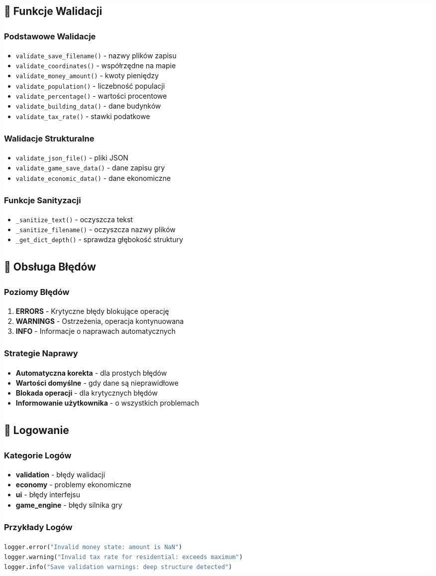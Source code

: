 ## 🔧 Funkcje Walidacji

### Podstawowe Walidacje
- `validate_save_filename()` - nazwy plików zapisu
- `validate_coordinates()` - współrzędne na mapie
- `validate_money_amount()` - kwoty pieniędzy
- `validate_population()` - liczebność populacji
- `validate_percentage()` - wartości procentowe
- `validate_building_data()` - dane budynków
- `validate_tax_rate()` - stawki podatkowe

### Walidacje Strukturalne
- `validate_json_file()` - pliki JSON
- `validate_game_save_data()` - dane zapisu gry
- `validate_economic_data()` - dane ekonomiczne

### Funkcje Sanityzacji
- `_sanitize_text()` - oczyszcza tekst
- `_sanitize_filename()` - oczyszcza nazwy plików
- `_get_dict_depth()` - sprawdza głębokość struktury

## 🚨 Obsługa Błędów

### Poziomy Błędów
1. **ERRORS** - Krytyczne błędy blokujące operację
2. **WARNINGS** - Ostrzeżenia, operacja kontynuowana
3. **INFO** - Informacje o naprawach automatycznych

### Strategie Naprawy
- **Automatyczna korekta** - dla prostych błędów
- **Wartości domyślne** - gdy dane są nieprawidłowe
- **Blokada operacji** - dla krytycznych błędów
- **Informowanie użytkownika** - o wszystkich problemach

## 📝 Logowanie

### Kategorie Logów
- **validation** - błędy walidacji
- **economy** - problemy ekonomiczne
- **ui** - błędy interfejsu
- **game_engine** - błędy silnika gry

### Przykłady Logów
```python
logger.error("Invalid money state: amount is NaN")
logger.warning("Invalid tax rate for residential: exceeds maximum")
logger.info("Save validation warnings: deep structure detected")
```
